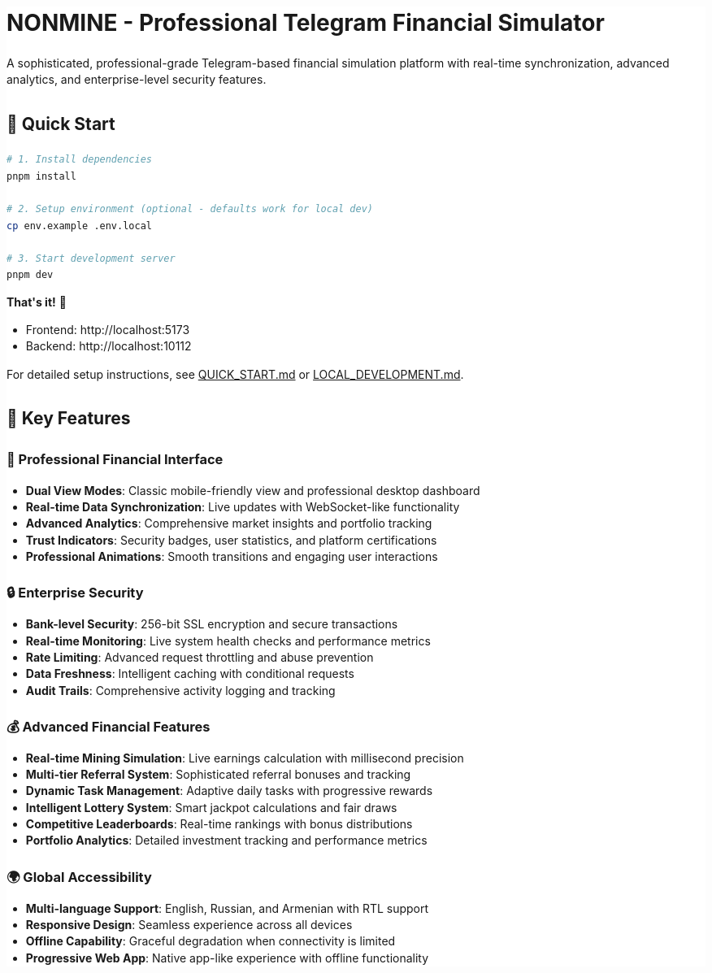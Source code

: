 ﻿# NONMINE - Professional Telegram Financial Simulator

A sophisticated, professional-grade Telegram-based financial simulation platform with real-time synchronization, advanced analytics, and enterprise-level security features.

## 🚀 Quick Start

```bash
# 1. Install dependencies
pnpm install

# 2. Setup environment (optional - defaults work for local dev)
cp env.example .env.local

# 3. Start development server
pnpm dev
```

**That's it!** 🎉 
- Frontend: http://localhost:5173
- Backend: http://localhost:10112

For detailed setup instructions, see [QUICK_START.md](QUICK_START.md) or [LOCAL_DEVELOPMENT.md](LOCAL_DEVELOPMENT.md).

## 🚀 Key Features

### 💼 Professional Financial Interface
- **Dual View Modes**: Classic mobile-friendly view and professional desktop dashboard
- **Real-time Data Synchronization**: Live updates with WebSocket-like functionality
- **Advanced Analytics**: Comprehensive market insights and portfolio tracking
- **Trust Indicators**: Security badges, user statistics, and platform certifications
- **Professional Animations**: Smooth transitions and engaging user interactions

### 🔒 Enterprise Security
- **Bank-level Security**: 256-bit SSL encryption and secure transactions
- **Real-time Monitoring**: Live system health checks and performance metrics
- **Rate Limiting**: Advanced request throttling and abuse prevention
- **Data Freshness**: Intelligent caching with conditional requests
- **Audit Trails**: Comprehensive activity logging and tracking

### 💰 Advanced Financial Features
- **Real-time Mining Simulation**: Live earnings calculation with millisecond precision
- **Multi-tier Referral System**: Sophisticated referral bonuses and tracking
- **Dynamic Task Management**: Adaptive daily tasks with progressive rewards
- **Intelligent Lottery System**: Smart jackpot calculations and fair draws
- **Competitive Leaderboards**: Real-time rankings with bonus distributions
- **Portfolio Analytics**: Detailed investment tracking and performance metrics

### 🌍 Global Accessibility
- **Multi-language Support**: English, Russian, and Armenian with RTL support
- **Responsive Design**: Seamless experience across all devices
- **Offline Capability**: Graceful degradation when connectivity is limited
- **Progressive Web App**: Native app-like experience with offline functionality
